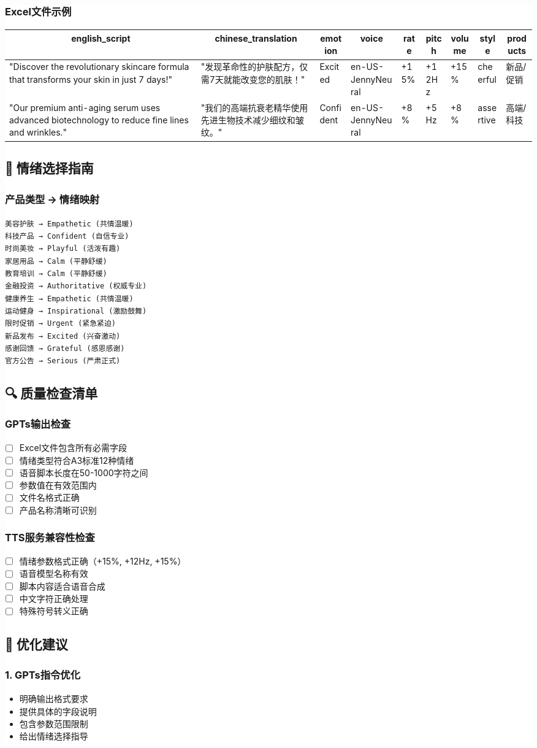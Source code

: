 ### Excel文件示例
| english_script | chinese_translation | emotion | voice | rate | pitch | volume | style | products |
|---|---|---|---|---|---|---|---|---|
| "Discover the revolutionary skincare formula that transforms your skin in just 7 days!" | "发现革命性的护肤配方，仅需7天就能改变您的肌肤！" | Excited | en-US-JennyNeural | +15% | +12Hz | +15% | cheerful | 新品/促销 |
| "Our premium anti-aging serum uses advanced biotechnology to reduce fine lines and wrinkles." | "我们的高端抗衰老精华使用先进生物技术减少细纹和皱纹。" | Confident | en-US-JennyNeural | +8% | +5Hz | +8% | assertive | 高端/科技 |

## 🎨 情绪选择指南

### 产品类型 → 情绪映射
```
美容护肤 → Empathetic (共情温暖)
科技产品 → Confident (自信专业)
时尚美妆 → Playful (活泼有趣)
家居用品 → Calm (平静舒缓)
教育培训 → Calm (平静舒缓)
金融投资 → Authoritative (权威专业)
健康养生 → Empathetic (共情温暖)
运动健身 → Inspirational (激励鼓舞)
限时促销 → Urgent (紧急紧迫)
新品发布 → Excited (兴奋激动)
感谢回馈 → Grateful (感恩感谢)
官方公告 → Serious (严肃正式)
```

## 🔍 质量检查清单

### GPTs输出检查
- [ ] Excel文件包含所有必需字段
- [ ] 情绪类型符合A3标准12种情绪
- [ ] 语音脚本长度在50-1000字符之间
- [ ] 参数值在有效范围内
- [ ] 文件名格式正确
- [ ] 产品名称清晰可识别

### TTS服务兼容性检查
- [ ] 情绪参数格式正确（+15%, +12Hz, +15%）
- [ ] 语音模型名称有效
- [ ] 脚本内容适合语音合成
- [ ] 中文字符正确处理
- [ ] 特殊符号转义正确

## 🚀 优化建议

### 1. **GPTs指令优化**
- 明确输出格式要求
- 提供具体的字段说明
- 包含参数范围限制
- 给出情绪选择指导
